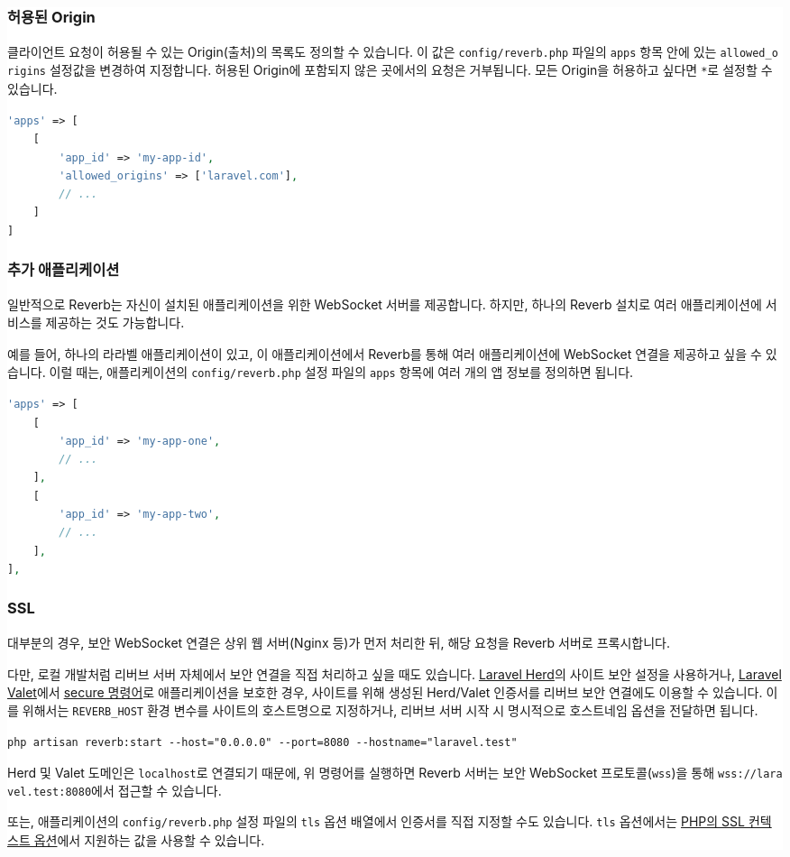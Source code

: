<a name="allowed-origins"></a>
### 허용된 Origin

클라이언트 요청이 허용될 수 있는 Origin(출처)의 목록도 정의할 수 있습니다. 이 값은 `config/reverb.php` 파일의 `apps` 항목 안에 있는 `allowed_origins` 설정값을 변경하여 지정합니다. 허용된 Origin에 포함되지 않은 곳에서의 요청은 거부됩니다. 모든 Origin을 허용하고 싶다면 `*`로 설정할 수 있습니다.

```php
'apps' => [
    [
        'app_id' => 'my-app-id',
        'allowed_origins' => ['laravel.com'],
        // ...
    ]
]
```

<a name="additional-applications"></a>
### 추가 애플리케이션

일반적으로 Reverb는 자신이 설치된 애플리케이션을 위한 WebSocket 서버를 제공합니다. 하지만, 하나의 Reverb 설치로 여러 애플리케이션에 서비스를 제공하는 것도 가능합니다.

예를 들어, 하나의 라라벨 애플리케이션이 있고, 이 애플리케이션에서 Reverb를 통해 여러 애플리케이션에 WebSocket 연결을 제공하고 싶을 수 있습니다. 이럴 때는, 애플리케이션의 `config/reverb.php` 설정 파일의 `apps` 항목에 여러 개의 앱 정보를 정의하면 됩니다.

```php
'apps' => [
    [
        'app_id' => 'my-app-one',
        // ...
    ],
    [
        'app_id' => 'my-app-two',
        // ...
    ],
],
```

<a name="ssl"></a>
### SSL

대부분의 경우, 보안 WebSocket 연결은 상위 웹 서버(Nginx 등)가 먼저 처리한 뒤, 해당 요청을 Reverb 서버로 프록시합니다.

다만, 로컬 개발처럼 리버브 서버 자체에서 보안 연결을 직접 처리하고 싶을 때도 있습니다. [Laravel Herd](https://herd.laravel.com)의 사이트 보안 설정을 사용하거나, [Laravel Valet](/docs/{{version}}/valet)에서 [secure 명령어](/docs/{{version}}/valet#securing-sites)로 애플리케이션을 보호한 경우, 사이트를 위해 생성된 Herd/Valet 인증서를 리버브 보안 연결에도 이용할 수 있습니다. 이를 위해서는 `REVERB_HOST` 환경 변수를 사이트의 호스트명으로 지정하거나, 리버브 서버 시작 시 명시적으로 호스트네임 옵션을 전달하면 됩니다.

```shell
php artisan reverb:start --host="0.0.0.0" --port=8080 --hostname="laravel.test"
```

Herd 및 Valet 도메인은 `localhost`로 연결되기 때문에, 위 명령어를 실행하면 Reverb 서버는 보안 WebSocket 프로토콜(`wss`)을 통해 `wss://laravel.test:8080`에서 접근할 수 있습니다.

또는, 애플리케이션의 `config/reverb.php` 설정 파일의 `tls` 옵션 배열에서 인증서를 직접 지정할 수도 있습니다. `tls` 옵션에서는 [PHP의 SSL 컨텍스트 옵션](https://www.php.net/manual/en/context.ssl.php)에서 지원하는 값을 사용할 수 있습니다.
